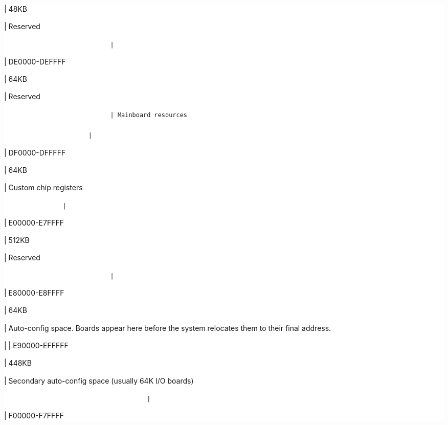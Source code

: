  | 48KB

   | Reserved

                                 |
| DE0000-DEFFFF

 | 64KB

   | Reserved

                                 | Mainboard resources

                           |
| DF0000-DFFFFF

 | 64KB

   | Custom chip registers

                    |
| E00000-E7FFFF

 | 512KB

  | Reserved

                                 |
| E80000-E8FFFF

 | 64KB

   | Auto-config space. Boards appear here before the system relocates them to their
final address.

 |
| E90000-EFFFFF

 | 448KB

  | Secondary auto-config space (usually 64K I/O boards)

                                           |
| F00000-F7FFFF
